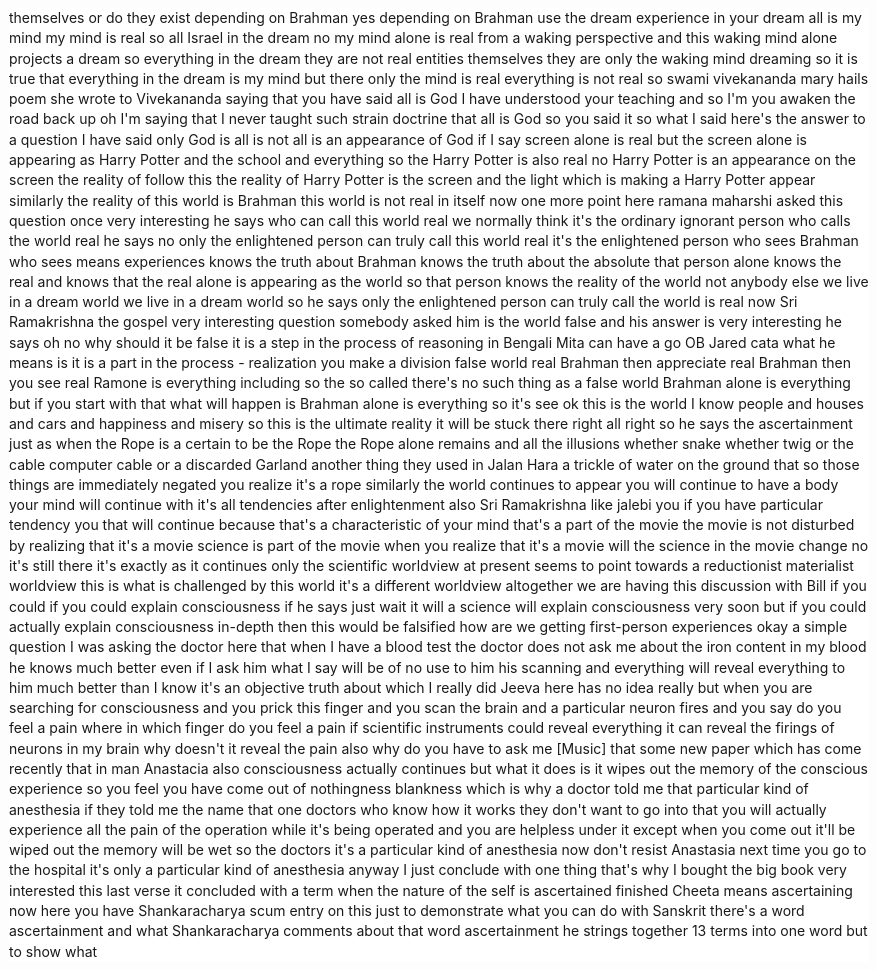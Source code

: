 themselves or do they exist depending on Brahman yes depending on Brahman use the dream experience in your dream all is my mind my mind is real so all Israel in the dream no my mind alone is real from a waking perspective and this waking mind alone projects a dream so everything in the dream they are not real entities themselves they are only the waking mind dreaming so it is true that everything in the dream is my mind but there only the mind is real everything is not real so swami vivekananda mary hails poem she wrote to Vivekananda saying that you have said all is God I have understood your teaching and so I'm you awaken the road back up oh I'm saying that I never taught such strain doctrine that all is God so you said it so what I said here's the answer to a question I have said only God is all is not all is an appearance of God if I say screen alone is real but the screen alone is appearing as Harry Potter and the school and everything so the Harry Potter is also real no Harry Potter is an appearance on the screen the reality of follow this the reality of Harry Potter is the screen and the light which is making a Harry Potter appear similarly the reality of this world is Brahman this world is not real in itself now one more point here ramana maharshi asked this question once very interesting he says who can call this world real we normally think it's the ordinary ignorant person who calls the world real he says no only the enlightened person can truly call this world real it's the enlightened person who sees Brahman who sees means experiences knows the truth about Brahman knows the truth about the absolute that person alone knows the real and knows that the real alone is appearing as the world so that person knows the reality of the world not anybody else we live in a dream world we live in a dream world so he says only the enlightened person can truly call the world is real now Sri Ramakrishna the gospel very interesting question somebody asked him is the world false and his answer is very interesting he says oh no why should it be false it is a step in the process of reasoning in Bengali Mita can have a go OB Jared cata what he means is it is a part in the process - realization you make a division false world real Brahman then appreciate real Brahman then you see real Ramone is everything including so the so called there's no such thing as a false world Brahman alone is everything but if you start with that what will happen is Brahman alone is everything so it's see ok this is the world I know people and houses and cars and happiness and misery so this is the ultimate reality it will be stuck there right all right so he says the ascertainment just as when the Rope is a certain to be the Rope the Rope alone remains and all the illusions whether snake whether twig or the cable computer cable or a discarded Garland another thing they used in Jalan Hara a trickle of water on the ground that so those things are immediately negated you realize it's a rope similarly the world continues to appear you will continue to have a body your mind will continue with it's all tendencies after enlightenment also Sri Ramakrishna like jalebi you if you have particular tendency you that will continue because that's a characteristic of your mind that's a part of the movie the movie is not disturbed by realizing that it's a movie science is part of the movie when you realize that it's a movie will the science in the movie change no it's still there it's exactly as it continues only the scientific worldview at present seems to point towards a reductionist materialist worldview this is what is challenged by this world it's a different worldview altogether we are having this discussion with Bill if you could if you could explain consciousness if he says just wait it will a science will explain consciousness very soon but if you could actually explain consciousness in-depth then this would be falsified how are we getting first-person experiences okay a simple question I was asking the doctor here that when I have a blood test the doctor does not ask me about the iron content in my blood he knows much better even if I ask him what I say will be of no use to him his scanning and everything will reveal everything to him much better than I know it's an objective truth about which I really did Jeeva here has no idea really but when you are searching for consciousness and you prick this finger and you scan the brain and a particular neuron fires and you say do you feel a pain where in which finger do you feel a pain if scientific instruments could reveal everything it can reveal the firings of neurons in my brain why doesn't it reveal the pain also why do you have to ask me [Music] that some new paper which has come recently that in man Anastacia also consciousness actually continues but what it does is it wipes out the memory of the conscious experience so you feel you have come out of nothingness blankness which is why a doctor told me that particular kind of anesthesia if they told me the name that one doctors who know how it works they don't want to go into that you will actually experience all the pain of the operation while it's being operated and you are helpless under it except when you come out it'll be wiped out the memory will be wet so the doctors it's a particular kind of anesthesia now don't resist Anastasia next time you go to the hospital it's only a particular kind of anesthesia anyway I just conclude with one thing that's why I bought the big book very interested this last verse it concluded with a term when the nature of the self is ascertained finished Cheeta means ascertaining now here you have Shankaracharya scum entry on this just to demonstrate what you can do with Sanskrit there's a word ascertainment and what Shankaracharya comments about that word ascertainment he strings together 13 terms into one word but to show what